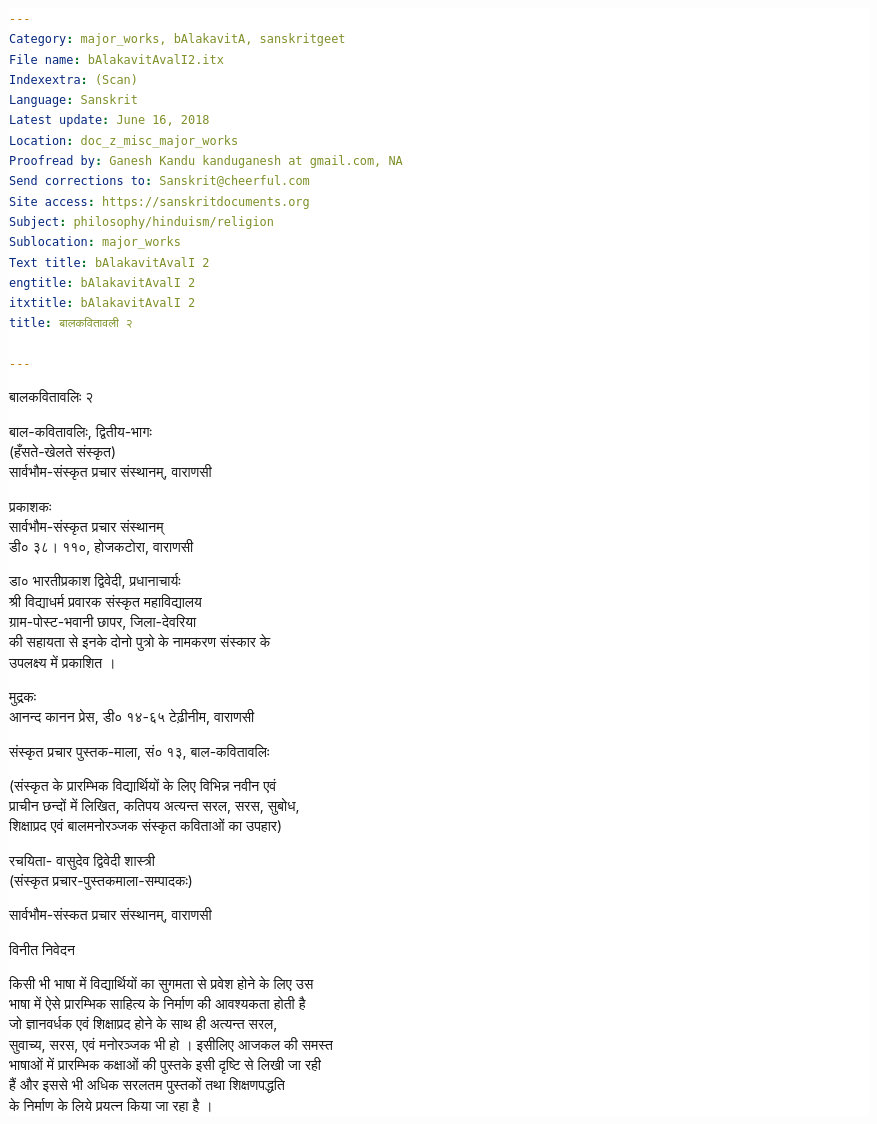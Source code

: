 ```yaml
---
Category: major_works, bAlakavitA, sanskritgeet
File name: bAlakavitAvalI2.itx
Indexextra: (Scan)
Language: Sanskrit
Latest update: June 16, 2018
Location: doc_z_misc_major_works
Proofread by: Ganesh Kandu kanduganesh at gmail.com, NA
Send corrections to: Sanskrit@cheerful.com
Site access: https://sanskritdocuments.org
Subject: philosophy/hinduism/religion
Sublocation: major_works
Text title: bAlakavitAvalI 2
engtitle: bAlakavitAvalI 2
itxtitle: bAlakavitAvalI 2
title: बालकवितावली २

---
```

  
 बालकवितावलिः  २   
  
बाल-कवितावलिः, द्वितीय-भागः  
(हँसते-खेलते संस्कृत)  
सार्वभौम-संस्कृत प्रचार संस्थानम्, वाराणसी  
  
प्रकाशकः  
सार्वभौम-संस्कृत प्रचार संस्थानम्  
डी० ३८। ११०, होजकटोरा, वाराणसी  
  
डा० भारतीप्रकाश द्विवेदी, प्रधानाचार्यः  
श्री विद्याधर्म प्रवारक संस्कृत महाविद्यालय  
ग्राम-पोस्ट-भवानी छापर, जिला-देवरिया  
की सहायता से इनके दोनो पुत्रो के नामकरण संस्कार के  
उपलक्ष्य में प्रकाशित ।  
  
मुद्रकः  
आनन्द कानन प्रेस, डी० १४-६५ टेढ़ीनीम, वाराणसी  
  
संस्कृत प्रचार पुस्तक-माला, सं० १३, बाल-कवितावलिः  
  
(संस्कृत के प्रारम्भिक विद्यार्थियों के लिए विभिन्न नवीन एवं  
प्राचीन छन्दों में लिखित, कतिपय अत्यन्त सरल, सरस, सुबोध,  
शिक्षाप्रद एवं बालमनोरञ्जक संस्कृत कविताओं का उपहार)  
  
रचयिता- वासुदेव द्विवेदी शास्त्री  
(संस्कृत प्रचार-पुस्तकमाला-सम्पादकः)  
  
सार्वभौम-संस्कत प्रचार संस्थानम्, वाराणसी  
  
विनीत निवेदन  
  
किसी भी भाषा में विद्यार्थियों का सुगमता से प्रवेश होने के लिए उस  
भाषा में ऐसे प्रारम्भिक साहित्य के निर्माण की आवश्यकता होती है  
जो ज्ञानवर्धक एवं शिक्षाप्रद होने के साथ ही अत्यन्त सरल,  
सुवाच्य, सरस, एवं मनोरञ्जक भी हो । इसीलिए आजकल की समस्त  
भाषाओं में प्रारम्भिक कक्षाओं की पुस्तके इसी दृष्टि से लिखी जा रही  
हैं और इससे भी अधिक सरलतम पुस्तकों तथा शिक्षणपद्धति  
के निर्माण के लिये प्रयत्न किया जा रहा है ।  
  